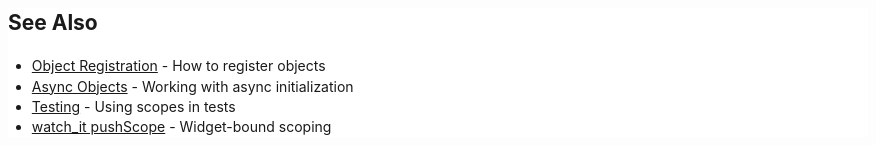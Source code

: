 
## See Also

- [Object Registration](/documentation/get_it/object_registration) - How to register objects
- [Async Objects](/documentation/get_it/async_objects) - Working with async initialization
- [Testing](/documentation/get_it/testing) - Using scopes in tests
- [watch_it pushScope](/documentation/watch_it/watch_it) - Widget-bound scoping
